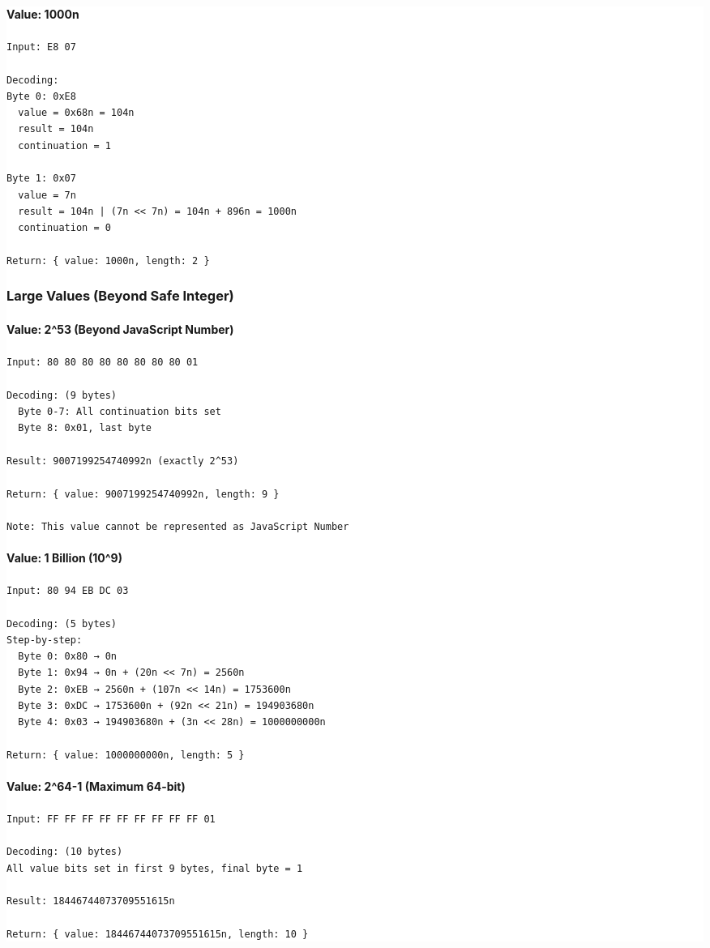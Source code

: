 #### Value: 1000n
```
Input: E8 07

Decoding:
Byte 0: 0xE8
  value = 0x68n = 104n
  result = 104n
  continuation = 1

Byte 1: 0x07
  value = 7n
  result = 104n | (7n << 7n) = 104n + 896n = 1000n
  continuation = 0

Return: { value: 1000n, length: 2 }
```

### Large Values (Beyond Safe Integer)

#### Value: 2^53 (Beyond JavaScript Number)
```
Input: 80 80 80 80 80 80 80 80 01

Decoding: (9 bytes)
  Byte 0-7: All continuation bits set
  Byte 8: 0x01, last byte

Result: 9007199254740992n (exactly 2^53)

Return: { value: 9007199254740992n, length: 9 }

Note: This value cannot be represented as JavaScript Number
```

#### Value: 1 Billion (10^9)
```
Input: 80 94 EB DC 03

Decoding: (5 bytes)
Step-by-step:
  Byte 0: 0x80 → 0n
  Byte 1: 0x94 → 0n + (20n << 7n) = 2560n
  Byte 2: 0xEB → 2560n + (107n << 14n) = 1753600n
  Byte 3: 0xDC → 1753600n + (92n << 21n) = 194903680n
  Byte 4: 0x03 → 194903680n + (3n << 28n) = 1000000000n

Return: { value: 1000000000n, length: 5 }
```

#### Value: 2^64-1 (Maximum 64-bit)
```
Input: FF FF FF FF FF FF FF FF FF 01

Decoding: (10 bytes)
All value bits set in first 9 bytes, final byte = 1

Result: 18446744073709551615n

Return: { value: 18446744073709551615n, length: 10 }
```
